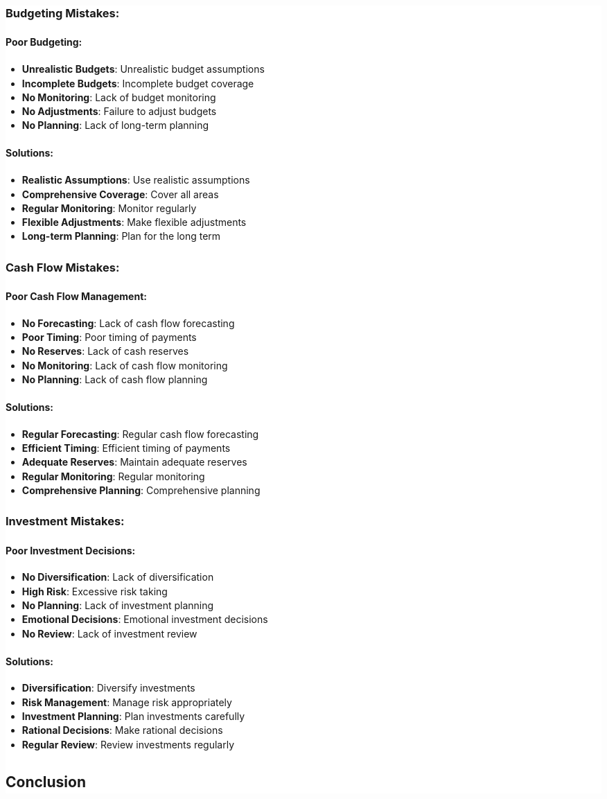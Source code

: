 ### Budgeting Mistakes:

#### Poor Budgeting:
- **Unrealistic Budgets**: Unrealistic budget assumptions
- **Incomplete Budgets**: Incomplete budget coverage
- **No Monitoring**: Lack of budget monitoring
- **No Adjustments**: Failure to adjust budgets
- **No Planning**: Lack of long-term planning

#### Solutions:
- **Realistic Assumptions**: Use realistic assumptions
- **Comprehensive Coverage**: Cover all areas
- **Regular Monitoring**: Monitor regularly
- **Flexible Adjustments**: Make flexible adjustments
- **Long-term Planning**: Plan for the long term

### Cash Flow Mistakes:

#### Poor Cash Flow Management:
- **No Forecasting**: Lack of cash flow forecasting
- **Poor Timing**: Poor timing of payments
- **No Reserves**: Lack of cash reserves
- **No Monitoring**: Lack of cash flow monitoring
- **No Planning**: Lack of cash flow planning

#### Solutions:
- **Regular Forecasting**: Regular cash flow forecasting
- **Efficient Timing**: Efficient timing of payments
- **Adequate Reserves**: Maintain adequate reserves
- **Regular Monitoring**: Regular monitoring
- **Comprehensive Planning**: Comprehensive planning

### Investment Mistakes:

#### Poor Investment Decisions:
- **No Diversification**: Lack of diversification
- **High Risk**: Excessive risk taking
- **No Planning**: Lack of investment planning
- **Emotional Decisions**: Emotional investment decisions
- **No Review**: Lack of investment review

#### Solutions:
- **Diversification**: Diversify investments
- **Risk Management**: Manage risk appropriately
- **Investment Planning**: Plan investments carefully
- **Rational Decisions**: Make rational decisions
- **Regular Review**: Review investments regularly

## Conclusion
